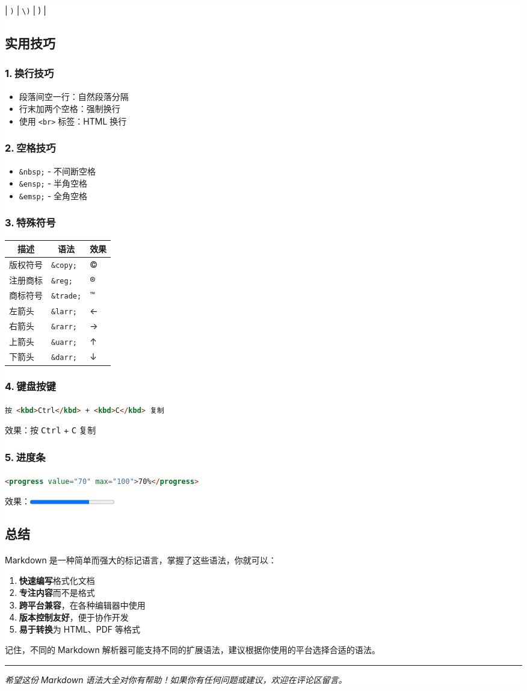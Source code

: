 | `)` | `\)` | \) |

## 实用技巧

### 1. 换行技巧

- 段落间空一行：自然段落分隔
- 行末加两个空格：强制换行
- 使用 `<br>` 标签：HTML 换行

### 2. 空格技巧

- `&nbsp;` - 不间断空格
- `&ensp;` - 半角空格
- `&emsp;` - 全角空格

### 3. 特殊符号

| 描述 | 语法 | 效果 |
|------|------|------|
| 版权符号 | `&copy;` | &copy; |
| 注册商标 | `&reg;` | &reg; |
| 商标符号 | `&trade;` | &trade; |
| 左箭头 | `&larr;` | &larr; |
| 右箭头 | `&rarr;` | &rarr; |
| 上箭头 | `&uarr;` | &uarr; |
| 下箭头 | `&darr;` | &darr; |

### 4. 键盘按键

```markdown
按 <kbd>Ctrl</kbd> + <kbd>C</kbd> 复制
```

效果：按 <kbd>Ctrl</kbd> + <kbd>C</kbd> 复制

### 5. 进度条

```markdown
<progress value="70" max="100">70%</progress>
```

效果：<progress value="70" max="100">70%</progress>

## 总结

Markdown 是一种简单而强大的标记语言，掌握了这些语法，你就可以：

1. **快速编写**格式化文档
2. **专注内容**而不是格式
3. **跨平台兼容**，在各种编辑器中使用
4. **版本控制友好**，便于协作开发
5. **易于转换**为 HTML、PDF 等格式

记住，不同的 Markdown 解析器可能支持不同的扩展语法，建议根据你使用的平台选择合适的语法。

---

*希望这份 Markdown 语法大全对你有帮助！如果你有任何问题或建议，欢迎在评论区留言。*